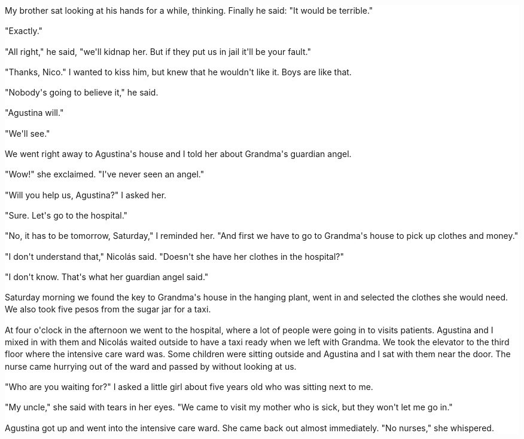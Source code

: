 My brother sat looking at his hands for a while,
thinking. Finally he said: "It would be terrible."

"Exactly."

"All right," he said, "we'll kidnap her. But if
they put us in jail it'll be your fault."

"Thanks, Nico." I wanted to kiss him, but knew
that he wouldn't like it. Boys are like that.

"Nobody's going to believe it," he said.

"Agustina will."

"We'll see."

We went right away to Agustina's house and I
told her about Grandma's guardian angel.

"Wow!" she exclaimed. "I've never seen an
angel."

"Will you help us, Agustina?" I asked her.

"Sure. Let's go to the hospital."

"No, it has to be tomorrow, Saturday," I
reminded her. "And first we have to go to Grandma's house to
pick up clothes and money."

"I don't understand that," Nicolás said.
"Doesn't she have her clothes in the hospital?"

"I don't know. That's what her guardian angel
said."

Saturday morning we found the key to Grandma's
house in the hanging plant, went in and selected the clothes
she would need. We also took five pesos from the sugar jar for
a taxi.

At four o'clock in the afternoon we went to the
hospital, where a lot of people were going in to visits
patients. Agustina and I mixed in with them and Nicolás waited
outside to have a taxi ready when we left with Grandma. We
took the elevator to the third floor where the intensive care
ward was. Some children were sitting outside and Agustina and
I sat with them near the door. The nurse came hurrying out of
the ward and passed by without looking at us.

"Who are you waiting for?" I asked a little girl
about five years old who was sitting next to me.

"My uncle," she said with tears in her eyes. "We
came to visit my mother who is sick, but they won't let me go
in."

Agustina got up and went into the intensive care
ward. She came back out almost immediately. "No nurses," she
whispered.
